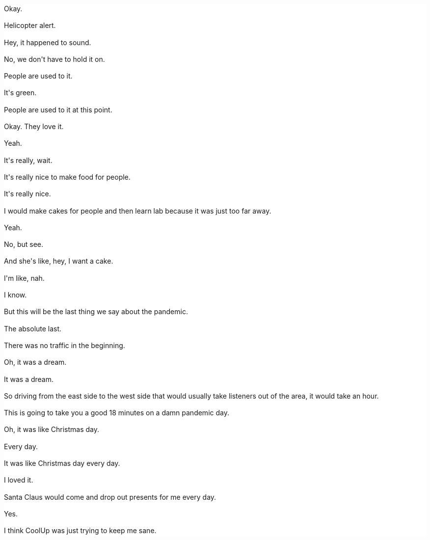 Okay.

Helicopter alert.

Hey, it happened to sound.

No, we don't have to hold it on.

People are used to it.

It's green.

People are used to it at this point.

Okay. They love it.

Yeah.

It's really, wait.

It's really nice to make food for people.

It's really nice.

I would make cakes for people and then learn lab because it was just too far away.

Yeah.

No, but see.

And she's like, hey, I want a cake.

I'm like, nah.

I know.

But this will be the last thing we say about the pandemic.

The absolute last.

There was no traffic in the beginning.

Oh, it was a dream.

It was a dream.

So driving from the east side to the west side that would usually take listeners out of the area, it would take an hour.

This is going to take you a good 18 minutes on a damn pandemic day.

Oh, it was like Christmas day.

Every day.

It was like Christmas day every day.

I loved it.

Santa Claus would come and drop out presents for me every day.

Yes.

I think CoolUp was just trying to keep me sane.
